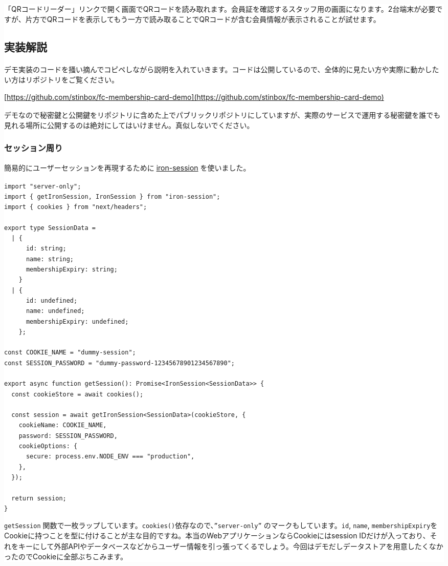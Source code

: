 「QRコードリーダー」リンクで開く画面でQRコードを読み取れます。会員証を確認するスタッフ用の画面になります。2台端末が必要ですが、片方でQRコードを表示してもう一方で読み取ることでQRコードが含む会員情報が表示されることが試せます。

## 実装解説

デモ実装のコードを掻い摘んでコピペしながら説明を入れていきます。コードは公開しているので、全体的に見たい方や実際に動かしたい方はリポジトリをご覧ください。

[https://github.com/stinbox/fc-membership-card-demo](https://github.com/stinbox/fc-membership-card-demo)

デモなので秘密鍵と公開鍵をリポジトリに含めた上でパブリックリポジトリにしていますが、実際のサービスで運用する秘密鍵を誰でも見れる場所に公開するのは絶対にしてはいけません。真似しないでください。

### セッション周り

簡易的にユーザーセッションを再現するために [iron-session](https://github.com/vvo/iron-session) を使いました。

```tsx
import "server-only";
import { getIronSession, IronSession } from "iron-session";
import { cookies } from "next/headers";

export type SessionData =
  | {
      id: string;
      name: string;
      membershipExpiry: string;
    }
  | {
      id: undefined;
      name: undefined;
      membershipExpiry: undefined;
    };

const COOKIE_NAME = "dummy-session";
const SESSION_PASSWORD = "dummy-password-12345678901234567890";

export async function getSession(): Promise<IronSession<SessionData>> {
  const cookieStore = await cookies();

  const session = await getIronSession<SessionData>(cookieStore, {
    cookieName: COOKIE_NAME,
    password: SESSION_PASSWORD,
    cookieOptions: {
      secure: process.env.NODE_ENV === "production",
    },
  });

  return session;
}
```

`getSession` 関数で一枚ラップしています。`cookies()`依存なので、`”server-only”` のマークもしています。`id`, `name`, `membershipExpiry`をCookieに持つことを型に付けることが主な目的ですね。本当のWebアプリケーションならCookieにはsession IDだけが入っており、それをキーにして外部APIやデータベースなどからユーザー情報を引っ張ってくるでしょう。今回はデモだしデータストアを用意したくなかったのでCookieに全部ぶちこみます。
